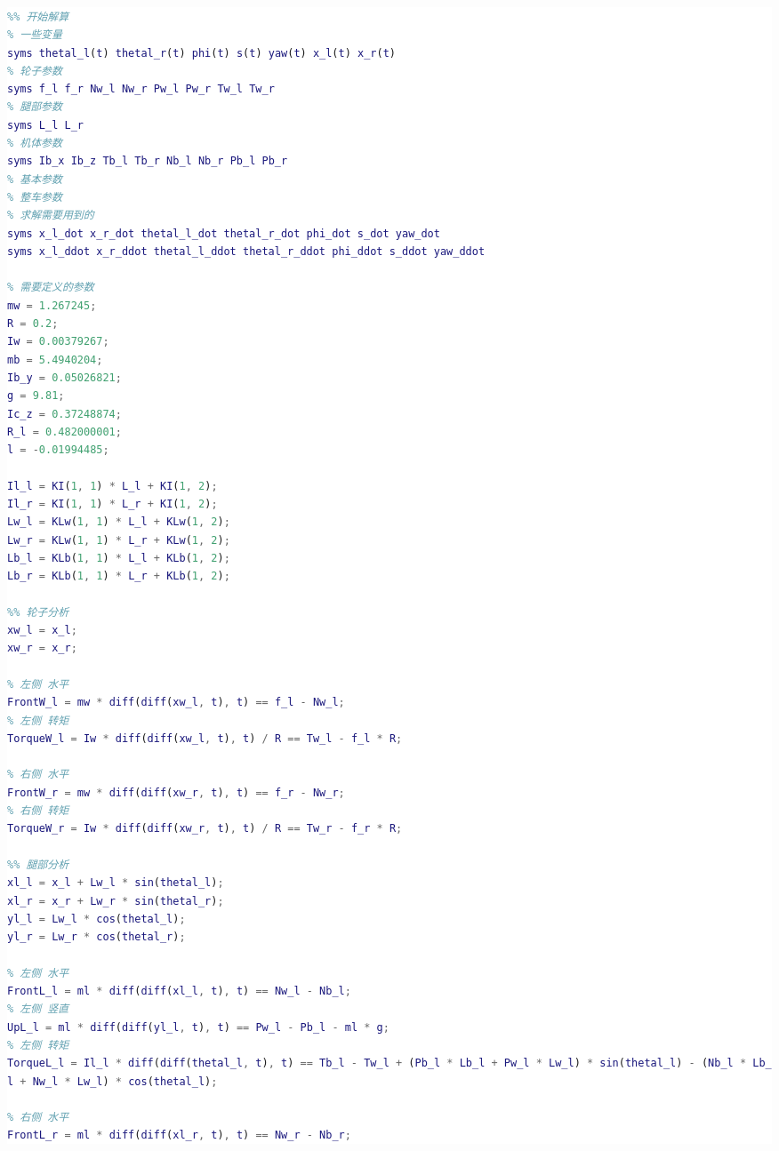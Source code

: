 ```matlab
%% 开始解算
% 一些变量
syms thetal_l(t) thetal_r(t) phi(t) s(t) yaw(t) x_l(t) x_r(t)
% 轮子参数
syms f_l f_r Nw_l Nw_r Pw_l Pw_r Tw_l Tw_r
% 腿部参数
syms L_l L_r
% 机体参数
syms Ib_x Ib_z Tb_l Tb_r Nb_l Nb_r Pb_l Pb_r
% 基本参数
% 整车参数
% 求解需要用到的
syms x_l_dot x_r_dot thetal_l_dot thetal_r_dot phi_dot s_dot yaw_dot
syms x_l_ddot x_r_ddot thetal_l_ddot thetal_r_ddot phi_ddot s_ddot yaw_ddot

% 需要定义的参数
mw = 1.267245;
R = 0.2;
Iw = 0.00379267;
mb = 5.4940204;
Ib_y = 0.05026821;
g = 9.81;
Ic_z = 0.37248874;
R_l = 0.482000001;
l = -0.01994485;

Il_l = KI(1, 1) * L_l + KI(1, 2);
Il_r = KI(1, 1) * L_r + KI(1, 2);
Lw_l = KLw(1, 1) * L_l + KLw(1, 2);
Lw_r = KLw(1, 1) * L_r + KLw(1, 2);
Lb_l = KLb(1, 1) * L_l + KLb(1, 2);
Lb_r = KLb(1, 1) * L_r + KLb(1, 2);

%% 轮子分析
xw_l = x_l;
xw_r = x_r;

% 左侧 水平
FrontW_l = mw * diff(diff(xw_l, t), t) == f_l - Nw_l;
% 左侧 转矩
TorqueW_l = Iw * diff(diff(xw_l, t), t) / R == Tw_l - f_l * R; 

% 右侧 水平
FrontW_r = mw * diff(diff(xw_r, t), t) == f_r - Nw_r;
% 右侧 转矩
TorqueW_r = Iw * diff(diff(xw_r, t), t) / R == Tw_r - f_r * R; 

%% 腿部分析
xl_l = x_l + Lw_l * sin(thetal_l);
xl_r = x_r + Lw_r * sin(thetal_r);
yl_l = Lw_l * cos(thetal_l);
yl_r = Lw_r * cos(thetal_r);

% 左侧 水平
FrontL_l = ml * diff(diff(xl_l, t), t) == Nw_l - Nb_l;
% 左侧 竖直
UpL_l = ml * diff(diff(yl_l, t), t) == Pw_l - Pb_l - ml * g;
% 左侧 转矩
TorqueL_l = Il_l * diff(diff(thetal_l, t), t) == Tb_l - Tw_l + (Pb_l * Lb_l + Pw_l * Lw_l) * sin(thetal_l) - (Nb_l * Lb_l + Nw_l * Lw_l) * cos(thetal_l);

% 右侧 水平
FrontL_r = ml * diff(diff(xl_r, t), t) == Nw_r - Nb_r;
```